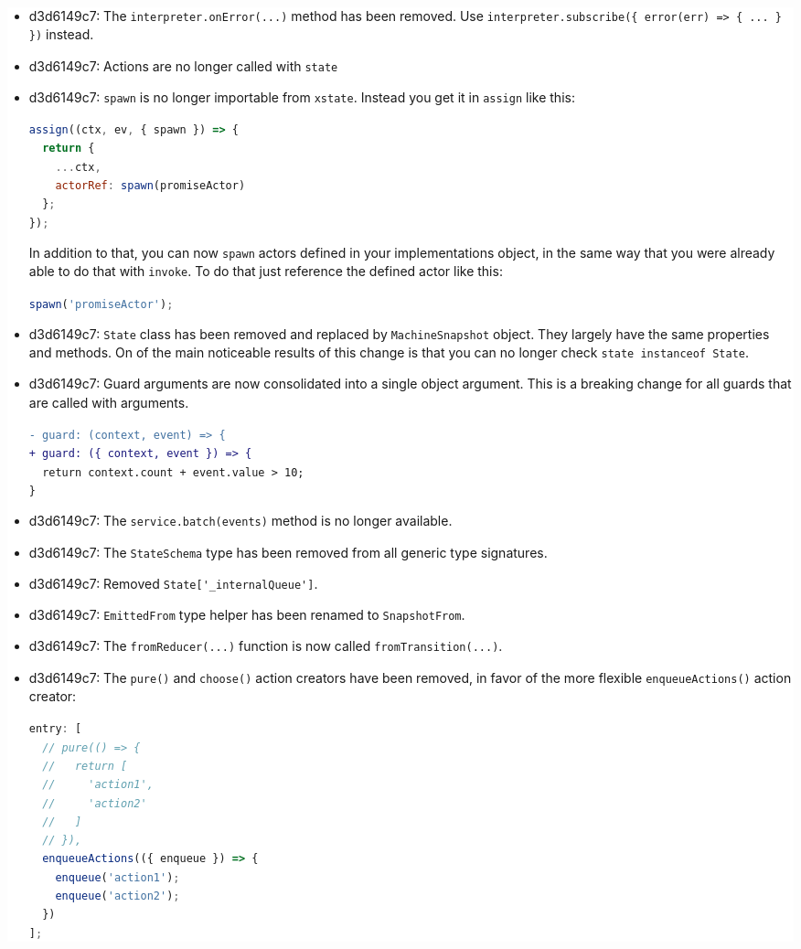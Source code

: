 - d3d6149c7: The `interpreter.onError(...)` method has been removed. Use `interpreter.subscribe({ error(err) => { ... } })` instead.
- d3d6149c7: Actions are no longer called with `state`
- d3d6149c7: `spawn` is no longer importable from `xstate`. Instead you get it in `assign` like this:

  ```js
  assign((ctx, ev, { spawn }) => {
    return {
      ...ctx,
      actorRef: spawn(promiseActor)
    };
  });
  ```

  In addition to that, you can now `spawn` actors defined in your implementations object, in the same way that you were already able to do that with `invoke`. To do that just reference the defined actor like this:

  ```js
  spawn('promiseActor');
  ```

- d3d6149c7: `State` class has been removed and replaced by `MachineSnapshot` object. They largely have the same properties and methods. On of the main noticeable results of this change is that you can no longer check `state instanceof State`.
- d3d6149c7: Guard arguments are now consolidated into a single object argument. This is a breaking change for all guards that are called with arguments.

  ```diff
  - guard: (context, event) => {
  + guard: ({ context, event }) => {
    return context.count + event.value > 10;
  }
  ```

- d3d6149c7: The `service.batch(events)` method is no longer available.
- d3d6149c7: The `StateSchema` type has been removed from all generic type signatures.
- d3d6149c7: Removed `State['_internalQueue']`.
- d3d6149c7: `EmittedFrom` type helper has been renamed to `SnapshotFrom`.
- d3d6149c7: The `fromReducer(...)` function is now called `fromTransition(...)`.
- d3d6149c7: The `pure()` and `choose()` action creators have been removed, in favor of the more flexible `enqueueActions()` action creator:

  ```ts
  entry: [
    // pure(() => {
    //   return [
    //     'action1',
    //     'action2'
    //   ]
    // }),
    enqueueActions(({ enqueue }) => {
      enqueue('action1');
      enqueue('action2');
    })
  ];
  ```
